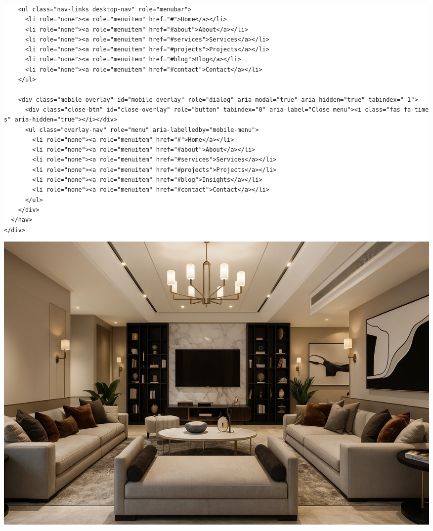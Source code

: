         <ul class="nav-links desktop-nav" role="menubar">
          <li role="none"><a role="menuitem" href="#">Home</a></li>
          <li role="none"><a role="menuitem" href="#about">About</a></li>
          <li role="none"><a role="menuitem" href="#services">Services</a></li>
          <li role="none"><a role="menuitem" href="#projects">Projects</a></li>
          <li role="none"><a role="menuitem" href="#blog">Blog</a></li>
          <li role="none"><a role="menuitem" href="#contact">Contact</a></li>
        </ul>

        <div class="mobile-overlay" id="mobile-overlay" role="dialog" aria-modal="true" aria-hidden="true" tabindex="-1">
          <div class="close-btn" id="close-overlay" role="button" tabindex="0" aria-label="Close menu"><i class="fas fa-times" aria-hidden="true"></i></div>
          <ul class="overlay-nav" role="menu" aria-labelledby="mobile-menu">
            <li role="none"><a role="menuitem" href="#">Home</a></li>
            <li role="none"><a role="menuitem" href="#about">About</a></li>
            <li role="none"><a role="menuitem" href="#services">Services</a></li>
            <li role="none"><a role="menuitem" href="#projects">Projects</a></li>
            <li role="none"><a role="menuitem" href="#blog">Insights</a></li>
            <li role="none"><a role="menuitem" href="#contact">Contact</a></li>
          </ul>
        </div>
      </nav>
    </div>
  </header>

  
  <section class="hero-slider" aria-label="Homepage featured images">
    <div class="slider-container" id="slider" tabindex="0" aria-roledescription="carousel" aria-label="Featured projects carousel">
      <!-- NOTE: ensure these image filenames exist. I corrected 'spankle-' -> 'spangle-' if they were typos -->
      <img src="spankle final1.webp" class="slide active" alt="Luxurious architectural design with modern villa facade" loading="lazy" />